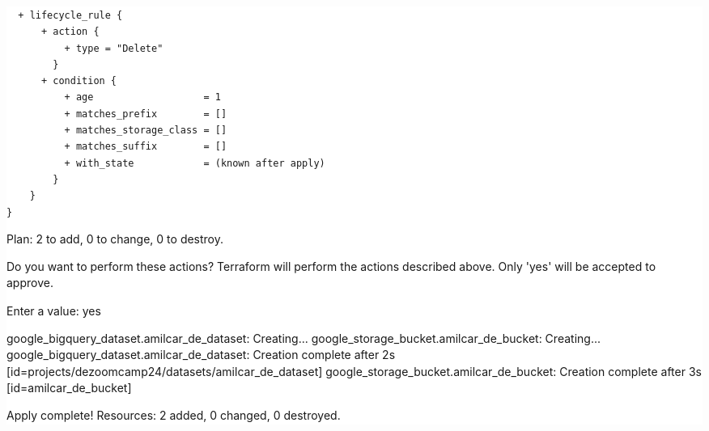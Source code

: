       + lifecycle_rule {
          + action {
              + type = "Delete"
            }
          + condition {
              + age                   = 1
              + matches_prefix        = []
              + matches_storage_class = []
              + matches_suffix        = []
              + with_state            = (known after apply)
            }
        }
    }

Plan: 2 to add, 0 to change, 0 to destroy.

Do you want to perform these actions?
  Terraform will perform the actions described above.
  Only 'yes' will be accepted to approve.

  Enter a value: yes

google_bigquery_dataset.amilcar_de_dataset: Creating...
google_storage_bucket.amilcar_de_bucket: Creating...
google_bigquery_dataset.amilcar_de_dataset: Creation complete after 2s [id=projects/dezoomcamp24/datasets/amilcar_de_dataset]
google_storage_bucket.amilcar_de_bucket: Creation complete after 3s [id=amilcar_de_bucket]

Apply complete! Resources: 2 added, 0 changed, 0 destroyed.

```